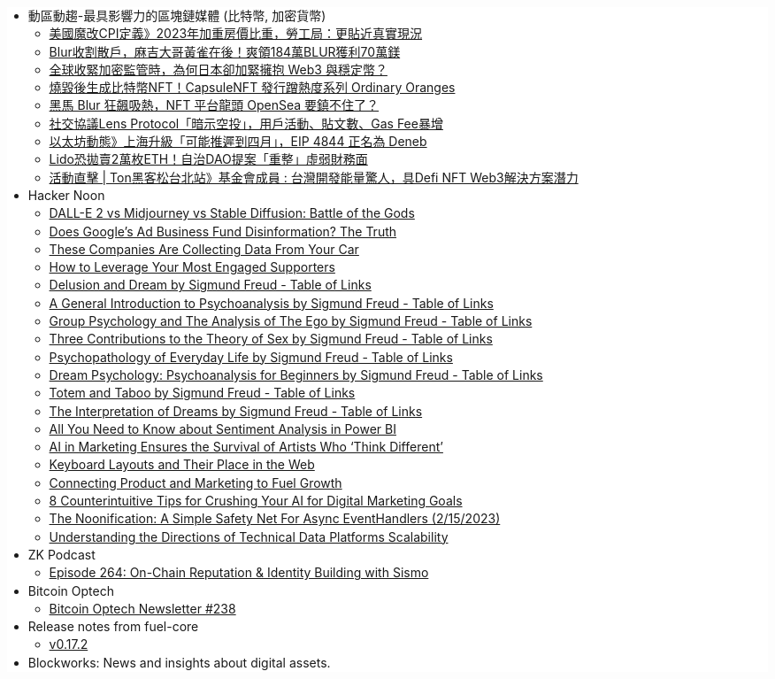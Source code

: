 - 動區動趨-最具影響力的區塊鏈媒體 (比特幣, 加密貨幣)
  - [美國魔改CPI定義》2023年加重房價比重，勞工局：更貼近真實現況](https://www.blocktempo.com/us-cpi-weight-change/)
  - [Blur收割散戶，麻吉大哥黃雀在後！爽領184萬BLUR獲利70萬鎂](https://www.blocktempo.com/machibigbrother-blur-airdrop/)
  - [全球收緊加密監管時，為何日本卻加緊擁抱 Web3 與穩定幣？](https://www.blocktempo.com/where-other-countries-fear-crisis-japan-sees-opportunity/)
  - [燒毀後生成比特幣NFT！CapsuleNFT 發行蹭熱度系列 Ordinary Oranges](https://www.blocktempo.com/capsulenft-launches-ordinary-oranges/)
  - [黑馬 Blur 狂飆吸熱，NFT 平台龍頭 OpenSea 要鎮不住了？](https://www.blocktempo.com/can-nft-platform-blur-surpass-opensea/)
  - [社交協議Lens Protocol「暗示空投」，用戶活動、貼文數、Gas Fee暴增](https://www.blocktempo.com/web3-social-graph-lens-protocol-airdrop-possibility/)
  - [以太坊動態》上海升級「可能推遲到四月」，EIP 4844 正名為 Deneb](https://www.blocktempo.com/ethereum-shanghai-upgrade-may-delay-till-april-2023/)
  - [Lido恐拋賣2萬枚ETH！自治DAO提案「重整」虛弱財務面](https://www.blocktempo.com/lidodao-discusses-whether-to-sell-treasury-eth/)
  - [活動直擊 | Ton黑客松台北站》基金會成員 : 台灣開發能量驚人，具Defi NFT Web3解決方案潛力](https://www.blocktempo.com/ton-hackathon-finals-come-to-an-end/)
- Hacker Noon
  - [DALL-E 2 vs Midjourney vs Stable Diffusion: Battle of the Gods](https://hackernoon.com/dall-e-2-vs-midjourney-vs-stable-diffusion-battle-of-the-gods?source=rss)
  - [Does Google’s Ad Business Fund Disinformation? The Truth](https://hackernoon.com/does-googles-ad-business-fund-disinformation-the-truth?source=rss)
  - [These Companies Are Collecting Data From Your Car](https://hackernoon.com/these-companies-are-collecting-data-from-your-car?source=rss)
  - [How to Leverage Your Most Engaged Supporters](https://hackernoon.com/how-to-leverage-your-most-engaged-supporters?source=rss)
  - [Delusion and Dream by Sigmund Freud - Table of Links](https://hackernoon.com/delusion-and-dream-by-sigmund-freud-table-of-links?source=rss)
  - [A General Introduction to Psychoanalysis by Sigmund Freud - Table of Links](https://hackernoon.com/a-general-introduction-to-psychoanalysis-by-sigmund-freud-table-of-links?source=rss)
  - [Group Psychology and The Analysis of The Ego by Sigmund Freud - Table of Links](https://hackernoon.com/group-psychology-and-the-analysis-of-the-ego-by-sigmund-freud-table-of-links?source=rss)
  - [Three Contributions to the Theory of Sex by Sigmund Freud - Table of Links](https://hackernoon.com/three-contributions-to-the-theory-of-sex-by-sigmund-freud-table-of-links?source=rss)
  - [Psychopathology of Everyday Life by Sigmund Freud - Table of Links](https://hackernoon.com/psychopathology-of-everyday-life-by-sigmund-freud-table-of-links?source=rss)
  - [Dream Psychology: Psychoanalysis for Beginners by Sigmund Freud - Table of Links](https://hackernoon.com/dream-psychology-psychoanalysis-for-beginners-by-sigmund-freud-table-of-links?source=rss)
  - [Totem and Taboo by Sigmund Freud - Table of Links](https://hackernoon.com/totem-and-taboo-by-sigmund-freud-table-of-links?source=rss)
  - [The Interpretation of Dreams by Sigmund Freud - Table of Links](https://hackernoon.com/the-interpretation-of-dreams-by-sigmund-freud-table-of-links?source=rss)
  - [All You Need to Know about Sentiment Analysis in Power BI](https://hackernoon.com/all-you-need-to-know-about-sentiment-analysis-in-power-bi?source=rss)
  - [AI in Marketing Ensures the Survival of Artists Who ‘Think Different’](https://hackernoon.com/ai-in-marketing-ensures-the-survival-of-artists-who-think-different?source=rss)
  - [Keyboard Layouts and Their Place in the Web](https://hackernoon.com/keyboard-layouts-and-their-place-in-the-web?source=rss)
  - [Connecting Product and Marketing to Fuel Growth](https://hackernoon.com/connecting-product-and-marketing-to-fuel-growth?source=rss)
  - [8 Counterintuitive Tips for Crushing Your AI for Digital Marketing Goals](https://hackernoon.com/8-counterintuitive-tips-for-crushing-your-ai-for-digital-marketing-goals?source=rss)
  - [The Noonification: A Simple Safety Net For Async EventHandlers (2/15/2023)](https://hackernoon.com/2-15-2023-noonification?source=rss)
  - [Understanding the Directions of Technical Data Platforms Scalability](https://hackernoon.com/understanding-the-directions-of-technical-data-platforms-scalability?source=rss)
- ZK Podcast
  - [Episode 264: On-Chain Reputation & Identity Building with Sismo](https://zeroknowledge.fm/264-2/)
- Bitcoin Optech
  - [Bitcoin Optech Newsletter #238](https://bitcoinops.org/en/newsletters/2023/02/15/)
- Release notes from fuel-core
  - [v0.17.2](https://github.com/FuelLabs/fuel-core/releases/tag/v0.17.2)
- Blockworks: News and insights about digital assets.